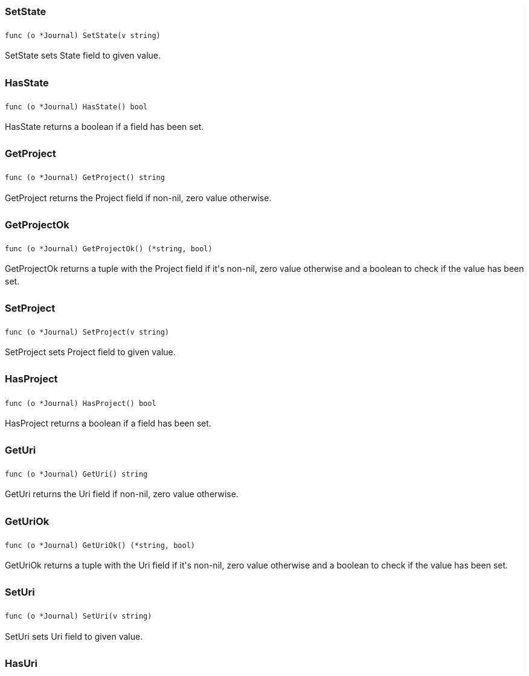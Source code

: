 ### SetState

`func (o *Journal) SetState(v string)`

SetState sets State field to given value.

### HasState

`func (o *Journal) HasState() bool`

HasState returns a boolean if a field has been set.

### GetProject

`func (o *Journal) GetProject() string`

GetProject returns the Project field if non-nil, zero value otherwise.

### GetProjectOk

`func (o *Journal) GetProjectOk() (*string, bool)`

GetProjectOk returns a tuple with the Project field if it's non-nil, zero value otherwise
and a boolean to check if the value has been set.

### SetProject

`func (o *Journal) SetProject(v string)`

SetProject sets Project field to given value.

### HasProject

`func (o *Journal) HasProject() bool`

HasProject returns a boolean if a field has been set.

### GetUri

`func (o *Journal) GetUri() string`

GetUri returns the Uri field if non-nil, zero value otherwise.

### GetUriOk

`func (o *Journal) GetUriOk() (*string, bool)`

GetUriOk returns a tuple with the Uri field if it's non-nil, zero value otherwise
and a boolean to check if the value has been set.

### SetUri

`func (o *Journal) SetUri(v string)`

SetUri sets Uri field to given value.

### HasUri
